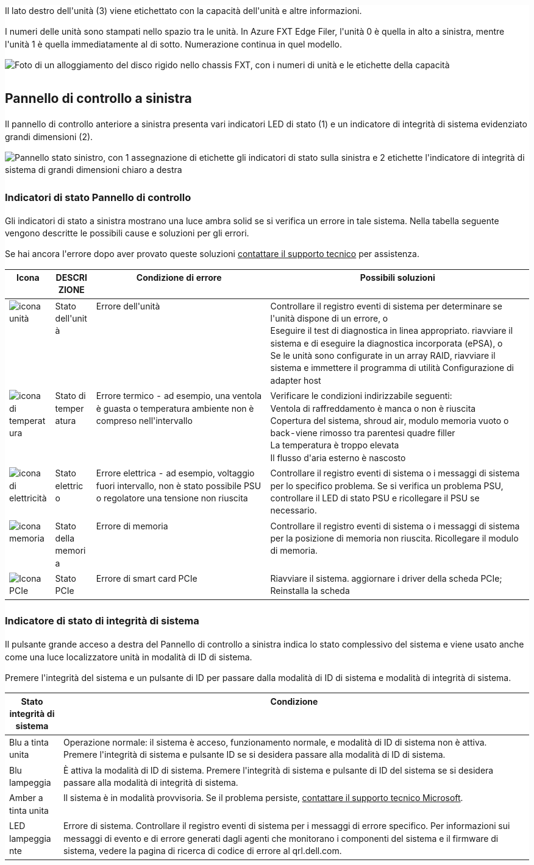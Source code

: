 Il lato destro dell'unità (3) viene etichettato con la capacità dell'unità e altre informazioni.

I numeri delle unità sono stampati nello spazio tra le unità. In Azure FXT Edge Filer, l'unità 0 è quella in alto a sinistra, mentre l'unità 1 è quella immediatamente al di sotto. Numerazione continua in quel modello. 

![Foto di un alloggiamento del disco rigido nello chassis FXT, con i numeri di unità e le etichette della capacità](media/fxt-drives-photo.png)

## <a name="left-control-panel"></a>Pannello di controllo a sinistra

Il pannello di controllo anteriore a sinistra presenta vari indicatori LED di stato (1) e un indicatore di integrità di sistema evidenziato grandi dimensioni (2). 

![Pannello stato sinistro, con 1 assegnazione di etichette gli indicatori di stato sulla sinistra e 2 etichette l'indicatore di integrità di sistema di grandi dimensioni chiaro a destra](media/fxt-monitor/fxt-control-panel-left.jpg)

### <a name="control-panel-status-indicators"></a>Indicatori di stato Pannello di controllo 

Gli indicatori di stato a sinistra mostrano una luce ambra solid se si verifica un errore in tale sistema. Nella tabella seguente vengono descritte le possibili cause e soluzioni per gli errori. 

Se hai ancora l'errore dopo aver provato queste soluzioni [contattare il supporto tecnico](fxt-support-ticket.md) per assistenza. 

| Icona | DESCRIZIONE | Condizione di errore | Possibili soluzioni |
|----------------|---------------|--------------------|----------------------|
| ![icona unità](media/fxt-monitor/fxt-hd-icon.jpg) | Stato dell'unità | Errore dell'unità | Controllare il registro eventi di sistema per determinare se l'unità dispone di un errore, o <br>Eseguire il test di diagnostica in linea appropriato. riavviare il sistema e di eseguire la diagnostica incorporata (ePSA), o <br>Se le unità sono configurate in un array RAID, riavviare il sistema e immettere il programma di utilità Configurazione di adapter host |
|![icona di temperatura](media/fxt-monitor/fxt-temp-icon.jpg) | Stato di temperatura | Errore termico - ad esempio, una ventola è guasta o temperatura ambiente non è compreso nell'intervallo | Verificare le condizioni indirizzabile seguenti: <br>Ventola di raffreddamento è manca o non è riuscita <br>Copertura del sistema, shroud air, modulo memoria vuoto o back-viene rimosso tra parentesi quadre filler <br>La temperatura è troppo elevata <br>Il flusso d'aria esterno è nascosto |
|![icona di elettricità](media/fxt-monitor/fxt-electric-icon.jpg) | Stato elettrico | Errore elettrica - ad esempio, voltaggio fuori intervallo, non è stato possibile PSU o regolatore una tensione non riuscita |  Controllare il registro eventi di sistema o i messaggi di sistema per lo specifico problema. Se si verifica un problema PSU, controllare il LED di stato PSU e ricollegare il PSU se necessario. | 
|![icona memoria](media/fxt-monitor/fxt-memory-icon.jpg) | Stato della memoria | Errore di memoria | Controllare il registro eventi di sistema o i messaggi di sistema per la posizione di memoria non riuscita. Ricollegare il modulo di memoria. |
|![Icona PCIe](media/fxt-monitor/fxt-pcie-icon.jpg) | Stato PCIe | Errore di smart card PCIe | Riavviare il sistema. aggiornare i driver della scheda PCIe; Reinstalla la scheda |


### <a name="system-health-status-indicator"></a>Indicatore di stato di integrità di sistema

Il pulsante grande acceso a destra del Pannello di controllo a sinistra indica lo stato complessivo del sistema e viene usato anche come una luce localizzatore unità in modalità di ID di sistema.

Premere l'integrità del sistema e un pulsante di ID per passare dalla modalità di ID di sistema e modalità di integrità di sistema.

|Stato integrità di sistema | Condizione |
|-------------------------------------------|-----------------------------------------------|
| Blu a tinta unita | Operazione normale: il sistema è acceso, funzionamento normale, e modalità di ID di sistema non è attiva. <br/>Premere l'integrità di sistema e pulsante ID se si desidera passare alla modalità di ID di sistema. |
| Blu lampeggia | È attiva la modalità di ID di sistema. Premere l'integrità di sistema e pulsante di ID del sistema se si desidera passare alla modalità di integrità di sistema. |
| Amber a tinta unita | Il sistema è in modalità provvisoria. Se il problema persiste, [contattare il supporto tecnico Microsoft](fxt-support-ticket.md). |
| LED lampeggiante | Errore di sistema. Controllare il registro eventi di sistema per i messaggi di errore specifico. Per informazioni sui messaggi di evento e di errore generati dagli agenti che monitorano i componenti del sistema e il firmware di sistema, vedere la pagina di ricerca di codice di errore al qrl.dell.com. |


